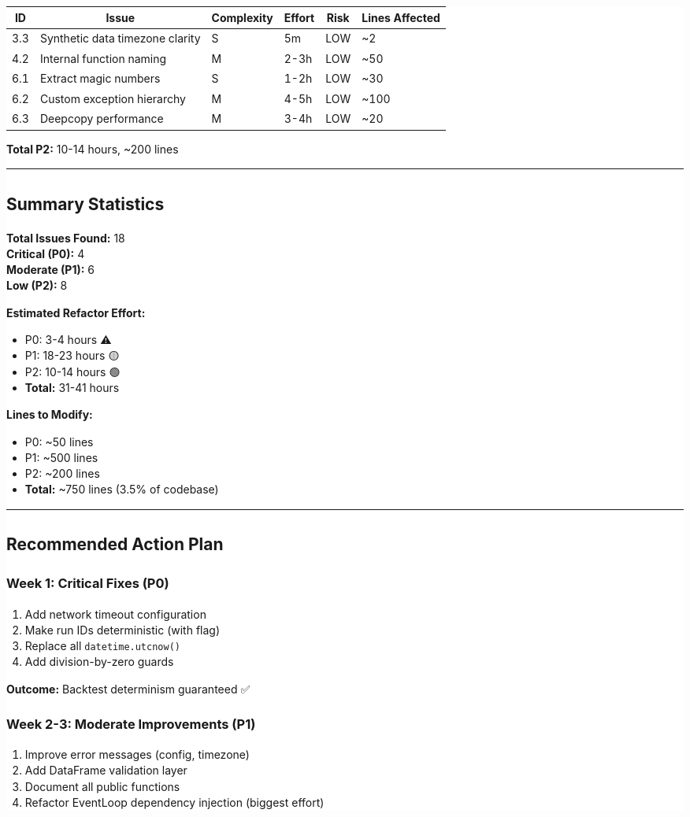 | ID | Issue | Complexity | Effort | Risk | Lines Affected |
|----|-------|------------|--------|------|----------------|
| 3.3 | Synthetic data timezone clarity | S | 5m | LOW | ~2 |
| 4.2 | Internal function naming | M | 2-3h | LOW | ~50 |
| 6.1 | Extract magic numbers | S | 1-2h | LOW | ~30 |
| 6.2 | Custom exception hierarchy | M | 4-5h | LOW | ~100 |
| 6.3 | Deepcopy performance | M | 3-4h | LOW | ~20 |

**Total P2:** 10-14 hours, ~200 lines

---

## Summary Statistics

**Total Issues Found:** 18  
**Critical (P0):** 4  
**Moderate (P1):** 6  
**Low (P2):** 8  

**Estimated Refactor Effort:**
- P0: 3-4 hours ⚠️
- P1: 18-23 hours 🟡
- P2: 10-14 hours 🟢
- **Total:** 31-41 hours

**Lines to Modify:**
- P0: ~50 lines
- P1: ~500 lines
- P2: ~200 lines
- **Total:** ~750 lines (3.5% of codebase)

---

## Recommended Action Plan

### Week 1: Critical Fixes (P0)
1. Add network timeout configuration
2. Make run IDs deterministic (with flag)
3. Replace all `datetime.utcnow()`
4. Add division-by-zero guards

**Outcome:** Backtest determinism guaranteed ✅

### Week 2-3: Moderate Improvements (P1)
1. Improve error messages (config, timezone)
2. Add DataFrame validation layer
3. Document all public functions
4. Refactor EventLoop dependency injection (biggest effort)
